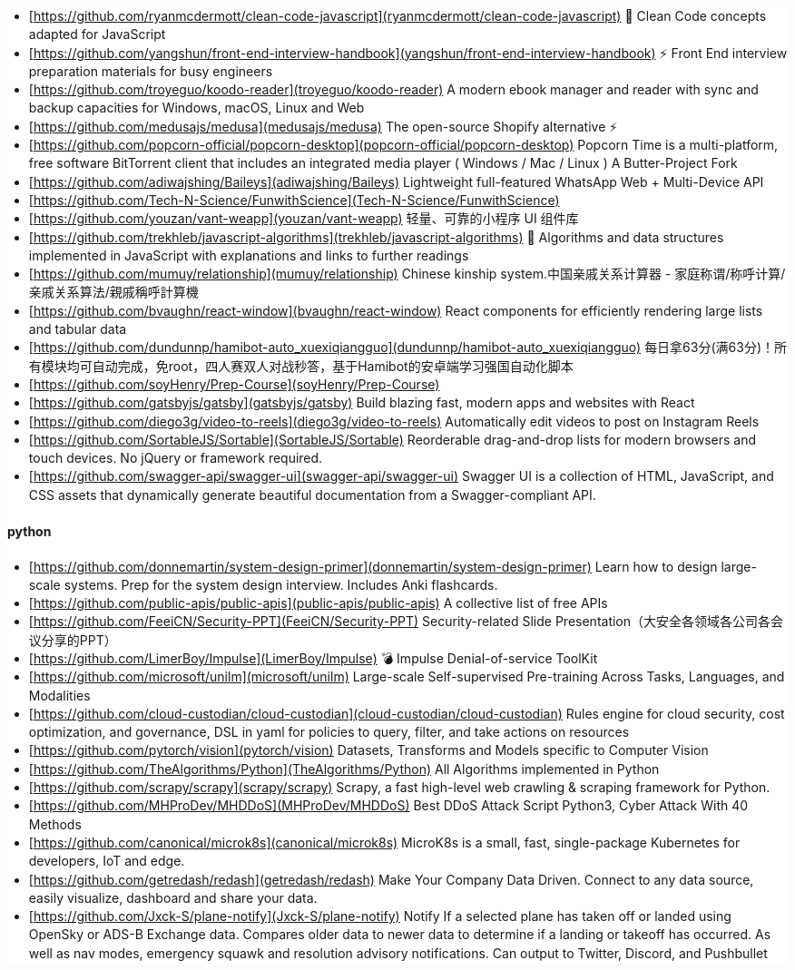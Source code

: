 * [https://github.com/ryanmcdermott/clean-code-javascript](ryanmcdermott/clean-code-javascript) 🛁 Clean Code concepts adapted for JavaScript
* [https://github.com/yangshun/front-end-interview-handbook](yangshun/front-end-interview-handbook) ⚡️ Front End interview preparation materials for busy engineers
* [https://github.com/troyeguo/koodo-reader](troyeguo/koodo-reader) A modern ebook manager and reader with sync and backup capacities for Windows, macOS, Linux and Web
* [https://github.com/medusajs/medusa](medusajs/medusa) The open-source Shopify alternative ⚡️
* [https://github.com/popcorn-official/popcorn-desktop](popcorn-official/popcorn-desktop) Popcorn Time is a multi-platform, free software BitTorrent client that includes an integrated media player ( Windows / Mac / Linux ) A Butter-Project Fork
* [https://github.com/adiwajshing/Baileys](adiwajshing/Baileys) Lightweight full-featured WhatsApp Web + Multi-Device API
* [https://github.com/Tech-N-Science/FunwithScience](Tech-N-Science/FunwithScience)
* [https://github.com/youzan/vant-weapp](youzan/vant-weapp) 轻量、可靠的小程序 UI 组件库
* [https://github.com/trekhleb/javascript-algorithms](trekhleb/javascript-algorithms) 📝 Algorithms and data structures implemented in JavaScript with explanations and links to further readings
* [https://github.com/mumuy/relationship](mumuy/relationship) Chinese kinship system.中国亲戚关系计算器 - 家庭称谓/称呼计算/亲戚关系算法/親戚稱呼計算機
* [https://github.com/bvaughn/react-window](bvaughn/react-window) React components for efficiently rendering large lists and tabular data
* [https://github.com/dundunnp/hamibot-auto_xuexiqiangguo](dundunnp/hamibot-auto_xuexiqiangguo) 每日拿63分(满63分)！所有模块均可自动完成，免root，四人赛双人对战秒答，基于Hamibot的安卓端学习强国自动化脚本
* [https://github.com/soyHenry/Prep-Course](soyHenry/Prep-Course)
* [https://github.com/gatsbyjs/gatsby](gatsbyjs/gatsby) Build blazing fast, modern apps and websites with React
* [https://github.com/diego3g/video-to-reels](diego3g/video-to-reels) Automatically edit videos to post on Instagram Reels
* [https://github.com/SortableJS/Sortable](SortableJS/Sortable) Reorderable drag-and-drop lists for modern browsers and touch devices. No jQuery or framework required.
* [https://github.com/swagger-api/swagger-ui](swagger-api/swagger-ui) Swagger UI is a collection of HTML, JavaScript, and CSS assets that dynamically generate beautiful documentation from a Swagger-compliant API.

#### python
* [https://github.com/donnemartin/system-design-primer](donnemartin/system-design-primer) Learn how to design large-scale systems. Prep for the system design interview. Includes Anki flashcards.
* [https://github.com/public-apis/public-apis](public-apis/public-apis) A collective list of free APIs
* [https://github.com/FeeiCN/Security-PPT](FeeiCN/Security-PPT) Security-related Slide Presentation（大安全各领域各公司各会议分享的PPT）
* [https://github.com/LimerBoy/Impulse](LimerBoy/Impulse) 💣 Impulse Denial-of-service ToolKit
* [https://github.com/microsoft/unilm](microsoft/unilm) Large-scale Self-supervised Pre-training Across Tasks, Languages, and Modalities
* [https://github.com/cloud-custodian/cloud-custodian](cloud-custodian/cloud-custodian) Rules engine for cloud security, cost optimization, and governance, DSL in yaml for policies to query, filter, and take actions on resources
* [https://github.com/pytorch/vision](pytorch/vision) Datasets, Transforms and Models specific to Computer Vision
* [https://github.com/TheAlgorithms/Python](TheAlgorithms/Python) All Algorithms implemented in Python
* [https://github.com/scrapy/scrapy](scrapy/scrapy) Scrapy, a fast high-level web crawling & scraping framework for Python.
* [https://github.com/MHProDev/MHDDoS](MHProDev/MHDDoS) Best DDoS Attack Script Python3, Cyber Attack With 40 Methods
* [https://github.com/canonical/microk8s](canonical/microk8s) MicroK8s is a small, fast, single-package Kubernetes for developers, IoT and edge.
* [https://github.com/getredash/redash](getredash/redash) Make Your Company Data Driven. Connect to any data source, easily visualize, dashboard and share your data.
* [https://github.com/Jxck-S/plane-notify](Jxck-S/plane-notify) Notify If a selected plane has taken off or landed using OpenSky or ADS-B Exchange data. Compares older data to newer data to determine if a landing or takeoff has occurred. As well as nav modes, emergency squawk and resolution advisory notifications. Can output to Twitter, Discord, and Pushbullet